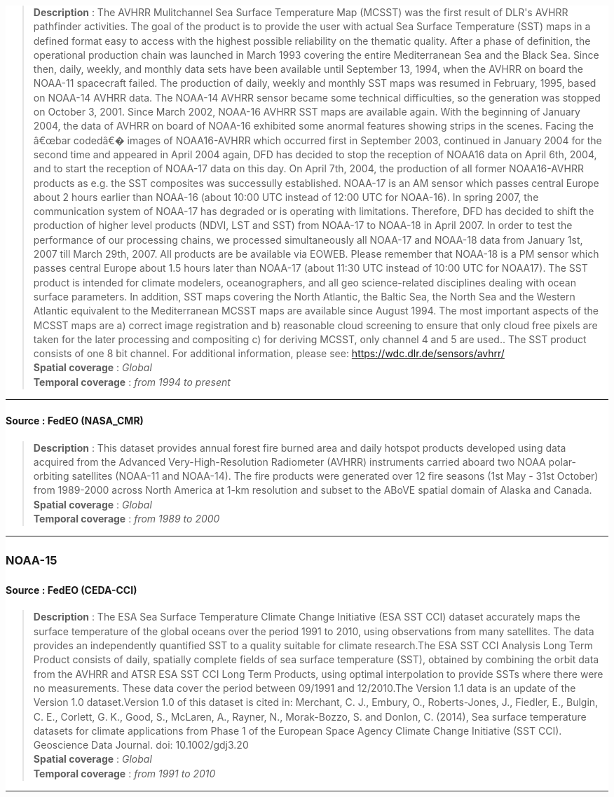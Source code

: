 > **Description** : The AVHRR Mulitchannel Sea Surface Temperature Map (MCSST) was the first result of DLR's AVHRR pathfinder activities. The goal of the product is to provide the user with actual Sea Surface Temperature (SST) maps in a defined format easy to access with the highest possible reliability on the thematic quality. After a phase of definition, the operational production chain was launched in March 1993 covering the entire Mediterranean Sea and the Black Sea. Since then, daily, weekly, and monthly data sets have been available until September 13, 1994, when the AVHRR on board the NOAA-11 spacecraft failed. The production of daily, weekly and monthly SST maps was resumed in February, 1995, based on NOAA-14 AVHRR data. The NOAA-14 AVHRR sensor became some technical difficulties, so the generation was stopped on October 3, 2001. Since March 2002, NOAA-16 AVHRR SST maps are available again. With the beginning of January 2004, the data of AVHRR on board of NOAA-16 exhibited some anormal features showing strips in the scenes. Facing the â€œbar codedâ€� images of NOAA16-AVHRR which occurred first in September 2003, continued in January 2004 for the second time and appeared in April 2004 again, DFD has decided to stop the reception of NOAA16 data on April 6th, 2004, and to start the reception of NOAA-17 data on this day. On April 7th, 2004, the production of all former NOAA16-AVHRR products as e.g. the SST composites was successully established. NOAA-17 is an AM sensor which passes central Europe about 2 hours earlier than NOAA-16 (about 10:00 UTC instead of 12:00 UTC for NOAA-16). In spring 2007, the communication system of NOAA-17 has degraded or is operating with limitations. Therefore, DFD has decided to shift the production of higher level products (NDVI, LST and SST) from NOAA-17 to NOAA-18 in April 2007. In order to test the performance of our processing chains, we processed simultaneously all NOAA-17 and NOAA-18 data from January 1st, 2007 till March 29th, 2007. All products are be available via EOWEB. Please remember that NOAA-18 is a PM sensor which passes central Europe about 1.5 hours later than NOAA-17 (about 11:30 UTC instead of 10:00 UTC for NOAA17). The SST product is intended for climate modelers, oceanographers, and all geo science-related disciplines dealing with ocean surface parameters. In addition, SST maps covering the North Atlantic, the Baltic Sea, the North Sea and the Western Atlantic equivalent to the Mediterranean MCSST maps are available since August 1994. The most important aspects of the MCSST maps are a) correct image registration and b) reasonable cloud screening to ensure that only cloud free pixels are taken for the later processing and compositing c) for deriving MCSST, only channel 4 and 5 are used.. The SST product consists of one 8 bit channel. For additional information, please see: https://wdc.dlr.de/sensors/avhrr/  
> **Spatial coverage** : *Global*  
> **Temporal coverage** : *from 1994 to present*  

---
#### Source : FedEO (NASA_CMR)
> **Description** : This dataset provides annual forest fire burned area and daily hotspot products developed using data acquired from the Advanced Very-High-Resolution Radiometer (AVHRR) instruments carried aboard two NOAA polar-orbiting satellites (NOAA-11 and NOAA-14). The fire products were generated over 12 fire seasons (1st May - 31st October) from 1989-2000 across North America  at 1-km resolution and subset to the ABoVE spatial domain of Alaska and Canada.  
> **Spatial coverage** : *Global*  
> **Temporal coverage** : *from 1989 to 2000*  

---
### NOAA-15
#### Source : FedEO (CEDA-CCI)
> **Description** : The ESA Sea Surface Temperature Climate Change Initiative (ESA SST CCI) dataset accurately maps the surface temperature of the global oceans over the period 1991 to 2010, using observations from many satellites. The data provides an independently quantified SST to a quality suitable for climate research.The ESA SST CCI Analysis Long Term Product consists of daily, spatially complete fields of sea surface temperature (SST), obtained by combining the orbit data from the AVHRR and ATSR ESA SST CCI Long Term Products, using optimal interpolation to provide SSTs where there were no measurements. These data cover the period between 09/1991 and 12/2010.The Version 1.1 data is an update of the Version 1.0 dataset.Version 1.0 of this dataset is cited in: Merchant, C. J., Embury, O., Roberts-Jones, J., Fiedler, E., Bulgin, C. E., Corlett, G. K., Good, S., McLaren, A., Rayner, N., Morak-Bozzo, S. and Donlon, C. (2014), Sea surface temperature datasets for climate applications from Phase 1 of the European Space Agency Climate Change Initiative (SST CCI). Geoscience Data Journal. doi: 10.1002/gdj3.20  
> **Spatial coverage** : *Global*  
> **Temporal coverage** : *from 1991 to 2010*  

---